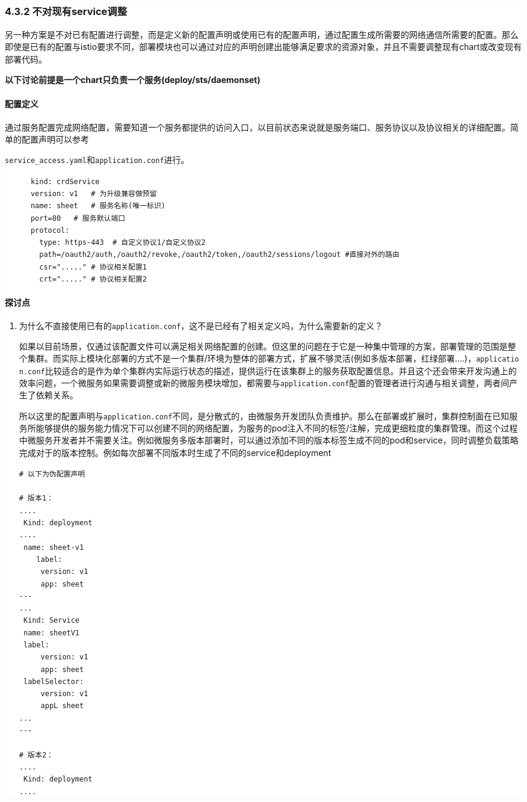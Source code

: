 

### 4.3.2 不对现有service调整

另一种方案是不对已有配置进行调整，而是定义新的配置声明或使用已有的配置声明，通过配置生成所需要的网络通信所需要的配置。那么即使是已有的配置与istio要求不同，部署模块也可以通过对应的声明创建出能够满足要求的资源对象，并且不需要调整现有chart或改变现有部署代码。

**以下讨论前提是一个chart只负责一个服务(deploy/sts/daemonset)**

#### 配置定义

通过服务配置完成网络配置，需要知道一个服务都提供的访问入口，以目前状态来说就是服务端口、服务协议以及协议相关的详细配置。简单的配置声明可以参考

`service_access.yaml`和`application.conf`进行。

```
	  kind: crdService
	  version: v1	# 为升级兼容做预留
  	  name: sheet	# 服务名称(唯一标识)
	  port=80 	# 服务默认端口
	  protocol:
		type: https-443  # 自定义协议1/自定义协议2
		path=/oauth2/auth,/oauth2/revoke,/oauth2/token,/oauth2/sessions/logout #直接对外的路由
		csr="....."	# 协议相关配置1
		crt="....."	# 协议相关配置2

```

#### 探讨点

1. 为什么不直接使用已有的`application.conf`，这不是已经有了相关定义吗，为什么需要新的定义？

   如果以目前场景，仅通过该配置文件可以满足相关网络配置的创建。但这里的问题在于它是一种集中管理的方案，部署管理的范围是整个集群。而实际上模块化部署的方式不是一个集群/环境为整体的部署方式，扩展不够灵活(例如多版本部署，红绿部署....)，`application.conf`比较适合的是作为单个集群内实际运行状态的描述，提供运行在该集群上的服务获取配置信息。并且这个还会带来开发沟通上的效率问题，一个微服务如果需要调整或新的微服务模块增加，都需要与`application.conf`配置的管理者进行沟通与相关调整，两者间产生了依赖关系。

   所以这里的配置声明与`application.conf`不同，是分散式的，由微服务开发团队负责维护。那么在部署或扩展时，集群控制面在已知服务所能够提供的服务能力情况下可以创建不同的网络配置，为服务的pod注入不同的标签/注解，完成更细粒度的集群管理。而这个过程中微服务开发者并不需要关注。例如微服务多版本部署时，可以通过添加不同的版本标签生成不同的pod和service，同时调整负载策略完成对于的版本控制。例如每次部署不同版本时生成了不同的service和deployment

   ```
   # 以下为伪配置声明
   
   # 版本1：
   ....
   	Kind: deployment
   ....
   	name: sheet-v1
       label: 
       	version: v1
   	    app: sheet
   ---
   ...
   	Kind: Service
   	name: sheetV1
   	label:
   		version: v1
   		app: sheet
   	labelSelector:
   		version: v1
   		appL sheet
   ...
   ---
   
   # 版本2：
   ....
   	Kind: deployment
   ....
   ```